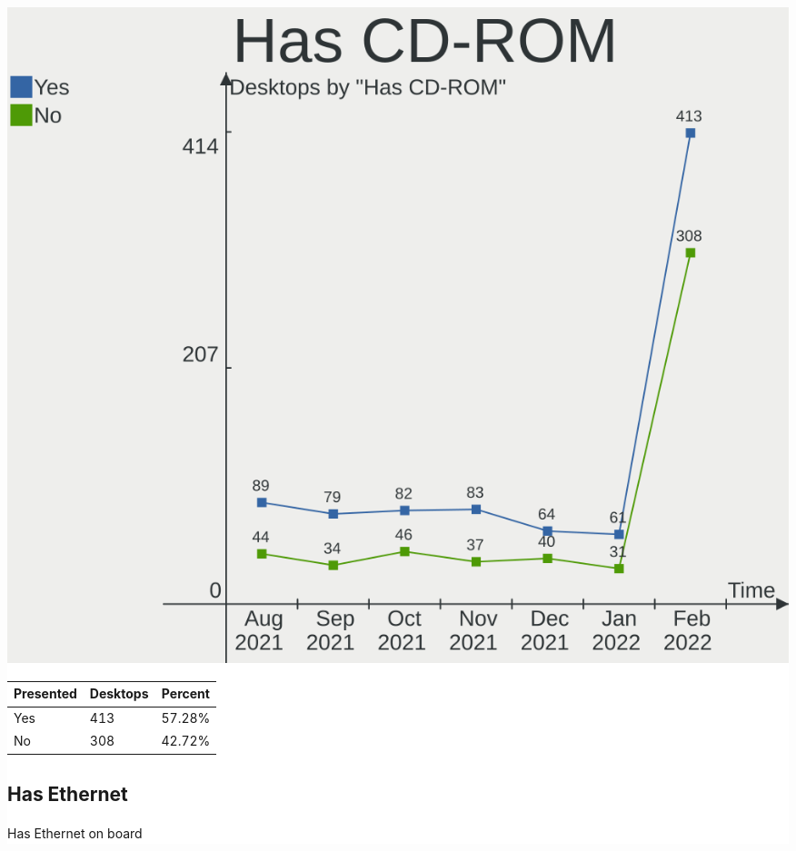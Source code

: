 ![Has CD-ROM](./images/line_chart/node_has_cdrom.svg)

| Presented | Desktops | Percent |
|-----------|----------|---------|
| Yes       | 413      | 57.28%  |
| No        | 308      | 42.72%  |

Has Ethernet
------------

Has Ethernet on board
